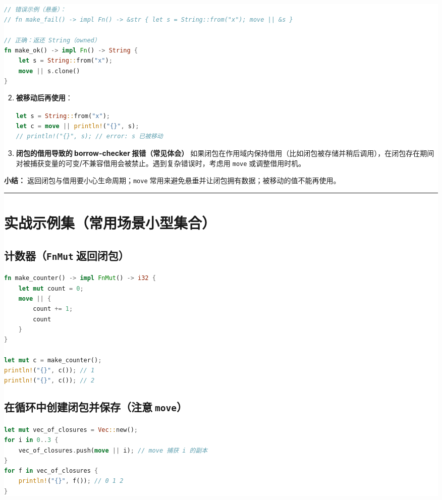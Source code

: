    ```rust
   // 错误示例（悬垂）：
   // fn make_fail() -> impl Fn() -> &str { let s = String::from("x"); move || &s }

   // 正确：返还 String（owned）
   fn make_ok() -> impl Fn() -> String {
       let s = String::from("x");
       move || s.clone()
   }
   ```

2. **被移动后再使用**：

   ```rust
   let s = String::from("x");
   let c = move || println!("{}", s);
   // println!("{}", s); // error: s 已被移动
   ```

3. **闭包的借用导致的 borrow-checker 报错（常见体会）**
   如果闭包在作用域内保持借用（比如闭包被存储并稍后调用），在闭包存在期间对被捕获变量的可变/不兼容借用会被禁止。遇到复杂错误时，考虑用 `move` 或调整借用时机。

**小结：** 返回闭包与借用要小心生命周期；`move` 常用来避免悬垂并让闭包拥有数据；被移动的值不能再使用。

---

# 实战示例集（常用场景小型集合）

## 计数器（`FnMut` 返回闭包）

```rust
fn make_counter() -> impl FnMut() -> i32 {
    let mut count = 0;
    move || {
        count += 1;
        count
    }
}

let mut c = make_counter();
println!("{}", c()); // 1
println!("{}", c()); // 2
```

## 在循环中创建闭包并保存（注意 `move`）

```rust
let mut vec_of_closures = Vec::new();
for i in 0..3 {
    vec_of_closures.push(move || i); // move 捕获 i 的副本
}
for f in vec_of_closures {
    println!("{}", f()); // 0 1 2
}
```
